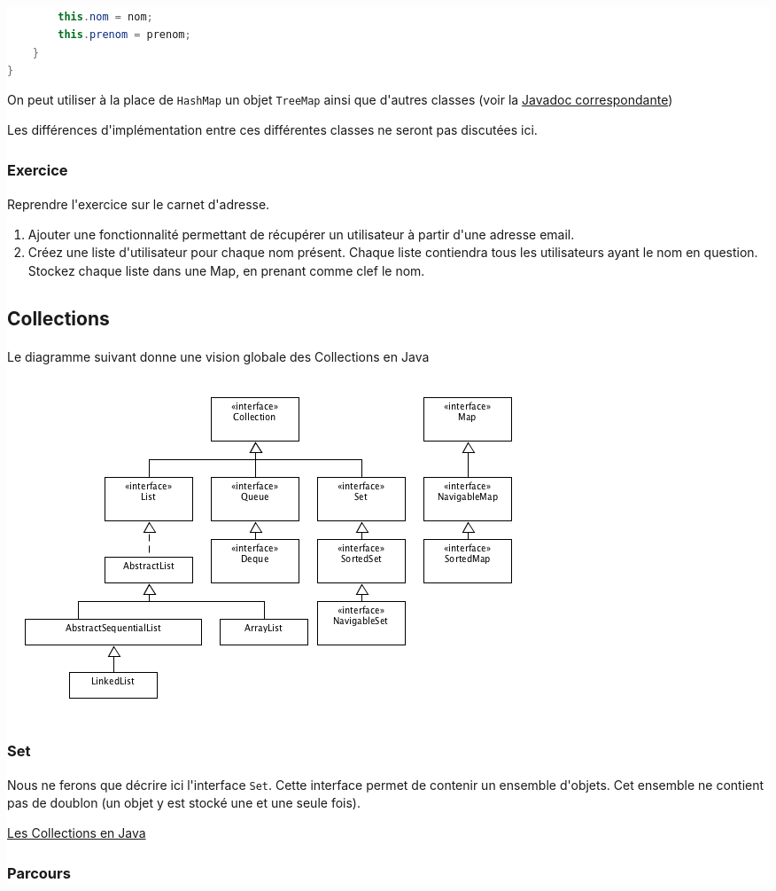 ```java
		this.nom = nom;
		this.prenom = prenom;
	}
}
```

On peut utiliser à la place de `HashMap` un objet `TreeMap` ainsi que d'autres classes (voir la [Javadoc correspondante](https://docs.oracle.com/javase/8/docs/api/java/util/Map.html))

Les différences d'implémentation entre ces différentes classes ne seront pas discutées ici.

### Exercice

Reprendre l'exercice sur le carnet d'adresse.

1. Ajouter une fonctionnalité permettant de récupérer un utilisateur à partir d'une adresse email.
2. Créez une liste d'utilisateur pour chaque nom présent. Chaque liste contiendra tous les utilisateurs ayant le nom en question. Stockez chaque liste dans une Map, en prenant comme clef le nom.


## Collections

Le diagramme suivant donne une vision globale des Collections en Java

![Collections](images/Collection-Map.png)

### Set

Nous ne ferons que décrire ici l'interface `Set`. Cette interface permet de contenir un ensemble d'objets. Cet ensemble ne contient pas de doublon (un objet y est stocké une et une seule fois).

[Les Collections en Java](https://en.wikibooks.org/wiki/Java_Programming/Collection)


### Parcours
